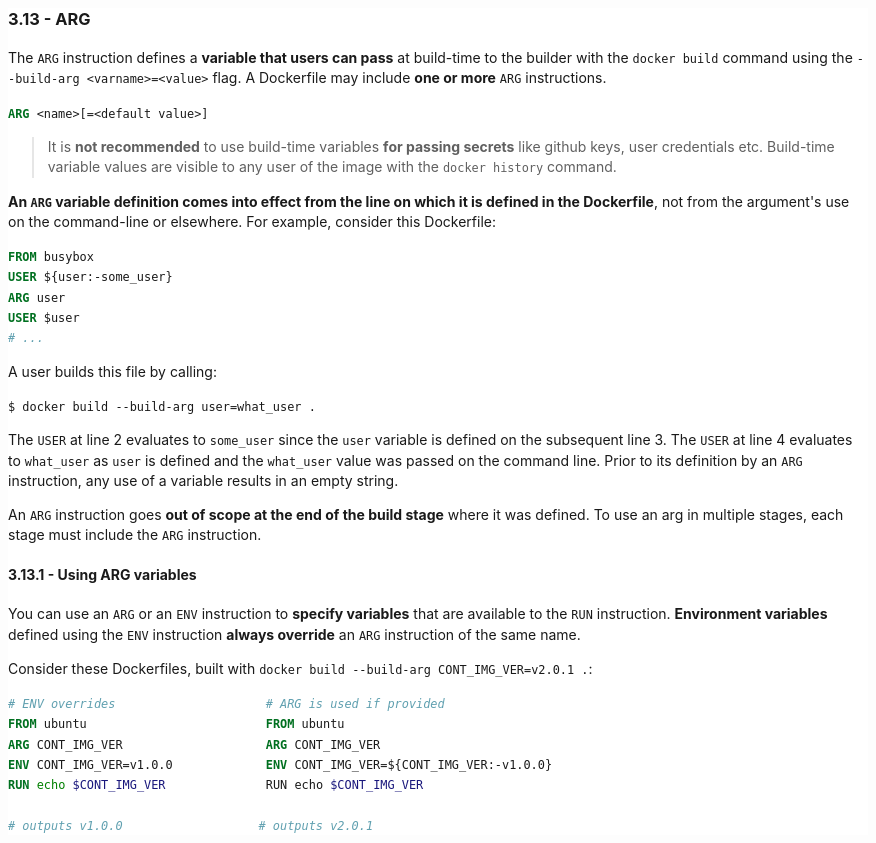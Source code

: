 
### 3.13 - ARG

The `ARG` instruction defines a **variable that users can pass** at build-time to the builder with the `docker build` command using the `--build-arg <varname>=<value>` flag. A Dockerfile may include **one or more** `ARG` instructions.

```dockerfile
ARG <name>[=<default value>]
```

> It is **not recommended** to use build-time variables **for passing secrets** like github keys, user credentials etc. Build-time variable values are visible to any user of the image with the `docker history` command.

**An `ARG` variable definition comes into effect from the line on which it is defined in the Dockerfile**, not from the argument's use on the command-line or elsewhere. For example, consider this Dockerfile:

```dockerfile
FROM busybox
USER ${user:-some_user}
ARG user
USER $user
# ...
```

A user builds this file by calling:

```commandline
$ docker build --build-arg user=what_user .
```

The `USER` at line 2 evaluates to `some_user` since the `user` variable is defined on the subsequent line 3. The `USER` at line 4 evaluates to `what_user` as `user` is defined and the `what_user` value was passed on the command line. Prior to its definition by an `ARG` instruction, any use of a variable results in an empty string.

An `ARG` instruction goes **out of scope at the end of the build stage** where it was defined. To use an arg in multiple stages, each stage must include the `ARG` instruction.


#### 3.13.1 - Using ARG variables

You can use an `ARG` or an `ENV` instruction to **specify variables** that are available to the `RUN` instruction. **Environment variables** defined using the `ENV` instruction **always override** an `ARG` instruction of the same name.

Consider these Dockerfiles, built with `docker build --build-arg CONT_IMG_VER=v2.0.1 .`:

```dockerfile
# ENV overrides                     # ARG is used if provided
FROM ubuntu                         FROM ubuntu
ARG CONT_IMG_VER                    ARG CONT_IMG_VER
ENV CONT_IMG_VER=v1.0.0             ENV CONT_IMG_VER=${CONT_IMG_VER:-v1.0.0}
RUN echo $CONT_IMG_VER              RUN echo $CONT_IMG_VER

# outputs v1.0.0                   # outputs v2.0.1
```


[//]: # (TITLE Docker)
[//]: # (ENDPOINT /docker)
